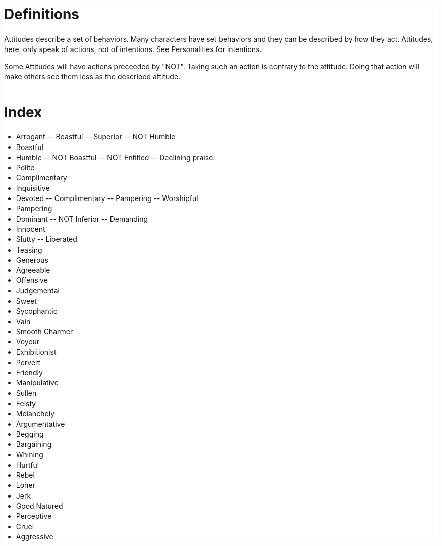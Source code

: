 # Definitions
Attitudes describe a set of behaviors.
Many characters have set behaviors and they can be described by how they act.
Attitudes, here, only speak of actions, not of intentions. See Personalities for intentions.

Some Attitudes will have actions preceeded by "NOT". Taking such an action is contrary to the attitude. Doing that action will make others see them less as the described attitude.

# Index
- Arrogant
  -- Boastful
  -- Superior
  -- NOT Humble
- Boastful
- Humble
  -- NOT Boastful
  -- NOT Entitled
  -- Declining praise.
- Polite
- Complimentary
- Inquisitive
- Devoted
  -- Complimentary
  -- Pampering
  -- Worshipful
- Pampering
- Dominant
  -- NOT Inferior
  -- Demanding
- Innocent
- Slutty
  -- Liberated
- Teasing
- Generous
- Agreeable
- Offensive
- Judgemental
- Sweet
- Sycophantic
- Vain
- Smooth Charmer
- Voyeur
- Exhibitionist
- Pervert
- Friendly
- Manipulative
- Sullen
- Feisty
- Melancholy
- Argumentative
- Begging
- Bargaining
- Whining
- Hurtful
- Rebel
- Loner
- Jerk
- Good Natured
- Perceptive
- Cruel
- Aggressive